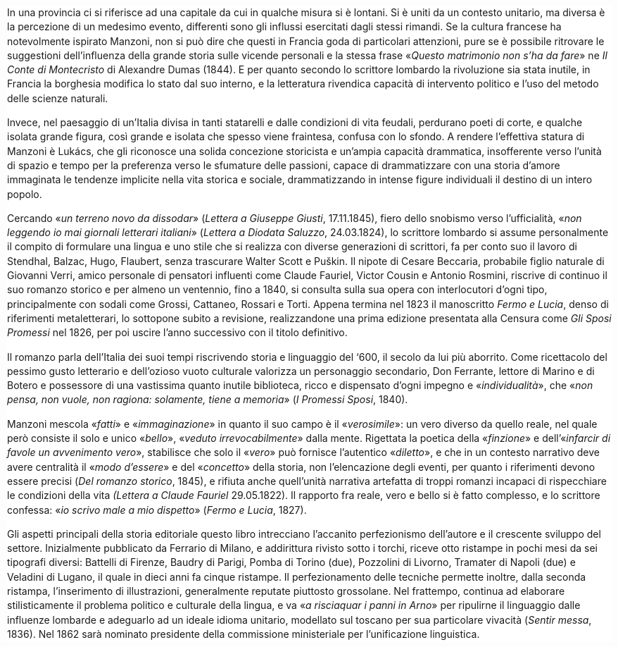 In una provincia ci si riferisce ad una capitale da cui in qualche misura si è lontani. Si è uniti da un contesto unitario, ma diversa è la percezione di un medesimo evento, differenti sono gli influssi esercitati dagli stessi rimandi. Se la cultura francese ha notevolmente ispirato Manzoni, non si può dire che questi in Francia goda di particolari attenzioni, pure se è possibile ritrovare le suggestioni dell’influenza della grande storia sulle vicende personali e la stessa frase «_Questo matrimonio non s’ha da fare_» ne _Il Conte di Montecristo_ di Alexandre Dumas (1844). E per quanto secondo lo scrittore lombardo la rivoluzione sia stata inutile, in Francia la borghesia modifica lo stato dal suo interno, e la letteratura rivendica capacità di intervento politico e l’uso del metodo delle scienze naturali.

Invece, nel paesaggio di un’Italia divisa in tanti statarelli e dalle condizioni di vita feudali, perdurano poeti di corte, e qualche isolata grande figura, così grande e isolata che spesso viene fraintesa, confusa con lo sfondo. A rendere l’effettiva statura di Manzoni è Lukács, che gli riconosce una solida concezione storicista e un’ampia capacità drammatica, insofferente verso l’unità di spazio e tempo per la preferenza verso le sfumature delle passioni, capace di drammatizzare con una storia d’amore immaginata le tendenze implicite nella vita storica e sociale, drammatizzando in intense figure individuali il destino di un intero popolo.

Cercando «_un terreno novo da dissodar_» (_Lettera a Giuseppe Giusti_, 17.11.1845), fiero dello snobismo verso l’ufficialità, «_non leggendo io mai giornali letterari italiani_» (_Lettera a Diodata Saluzzo_, 24.03.1824), lo scrittore lombardo si assume personalmente il compito di formulare una lingua e uno stile che si realizza con diverse generazioni di scrittori, fa per conto suo il lavoro di Stendhal, Balzac, Hugo, Flaubert, senza trascurare Walter Scott e Puškin. Il nipote di Cesare Beccaria, probabile figlio naturale di Giovanni Verri, amico personale di pensatori influenti come Claude Fauriel, Victor Cousin e Antonio Rosmini, riscrive di continuo il suo romanzo storico e per almeno un ventennio, fino a 1840, si consulta sulla sua opera con interlocutori d’ogni tipo, principalmente con sodali come Grossi, Cattaneo, Rossari e Torti. Appena termina nel 1823 il manoscritto _Fermo e Lucia_, denso di riferimenti metaletterari, lo sottopone subito a revisione, realizzandone una prima edizione presentata alla Censura come _Gli Sposi Promessi_ nel 1826, per poi uscire l’anno successivo con il titolo definitivo.

Il romanzo parla dell’Italia dei suoi tempi riscrivendo storia e linguaggio del ‘600, il secolo da lui più aborrito. Come ricettacolo del pessimo gusto letterario e dell’ozioso vuoto culturale valorizza un personaggio secondario, Don Ferrante, lettore di Marino e di Botero e possessore di una vastissima quanto inutile biblioteca, ricco e dispensato d’ogni impegno e «_individualità_», che «_non pensa, non vuole, non ragiona: solamente, tiene a memoria_» (_I Promessi Sposi_, 1840).

Manzoni mescola «_fatti_» e «_immaginazione_» in quanto il suo campo è il «_verosimile_»: un vero diverso da quello reale, nel quale però consiste il solo e unico «_bello_», «_veduto irrevocabilmente_» dalla mente. Rigettata la poetica della «_finzione_» e dell’«_infarcir di favole un avvenimento vero_», stabilisce che solo il «_vero_» può fornisce l’autentico «_diletto_», e che in un contesto narrativo deve avere centralità il «_modo d’essere_» e del «_concetto_» della storia, non l’elencazione degli eventi, per quanto i riferimenti devono essere precisi (_Del romanzo_ _storico_, 1845), e rifiuta anche quell’unità narrativa artefatta di troppi romanzi incapaci di rispecchiare le condizioni della vita _(Lettera a Claude Fauriel_ 29.05.1822). Il rapporto fra reale, vero e bello si è fatto complesso, e lo scrittore confessa: «_io scrivo male a mio dispetto_» (_Fermo e Lucia_, 1827).

Gli aspetti principali della storia editoriale questo libro intrecciano l’accanito perfezionismo dell’autore e il crescente sviluppo del settore. Inizialmente pubblicato da Ferrario di Milano, e addirittura rivisto sotto i torchi, riceve otto ristampe in pochi mesi da sei tipografi diversi: Battelli di Firenze, Baudry di Parigi, Pomba di Torino (due), Pozzolini di Livorno, Tramater di Napoli (due) e Veladini di Lugano, il quale in dieci anni fa cinque ristampe. Il perfezionamento delle tecniche permette inoltre, dalla seconda ristampa, l’inserimento di illustrazioni, generalmente reputate piuttosto grossolane. Nel frattempo, continua ad elaborare stilisticamente il problema politico e culturale della lingua, e va «_a risciaquar i panni in Arno_» per ripulirne il linguaggio dalle influenze lombarde e adeguarlo ad un ideale idioma unitario, modellato sul toscano per sua particolare vivacità (_Sentir messa_, 1836). Nel 1862 sarà nominato presidente della commissione ministeriale per l’unificazione linguistica.
